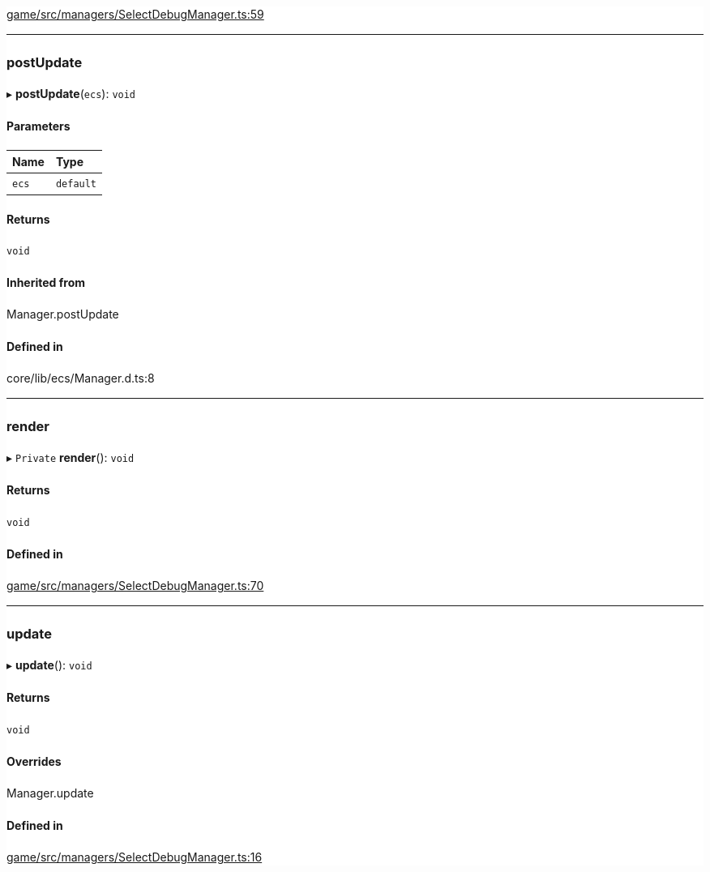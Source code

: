 [game/src/managers/SelectDebugManager.ts:59](https://github.com/desaintvincent/mythor/blob/1d60040/packages/game/src/managers/SelectDebugManager.ts#L59)

___

### postUpdate

▸ **postUpdate**(`ecs`): `void`

#### Parameters

| Name | Type |
| :------ | :------ |
| `ecs` | `default` |

#### Returns

`void`

#### Inherited from

Manager.postUpdate

#### Defined in

core/lib/ecs/Manager.d.ts:8

___

### render

▸ `Private` **render**(): `void`

#### Returns

`void`

#### Defined in

[game/src/managers/SelectDebugManager.ts:70](https://github.com/desaintvincent/mythor/blob/1d60040/packages/game/src/managers/SelectDebugManager.ts#L70)

___

### update

▸ **update**(): `void`

#### Returns

`void`

#### Overrides

Manager.update

#### Defined in

[game/src/managers/SelectDebugManager.ts:16](https://github.com/desaintvincent/mythor/blob/1d60040/packages/game/src/managers/SelectDebugManager.ts#L16)
